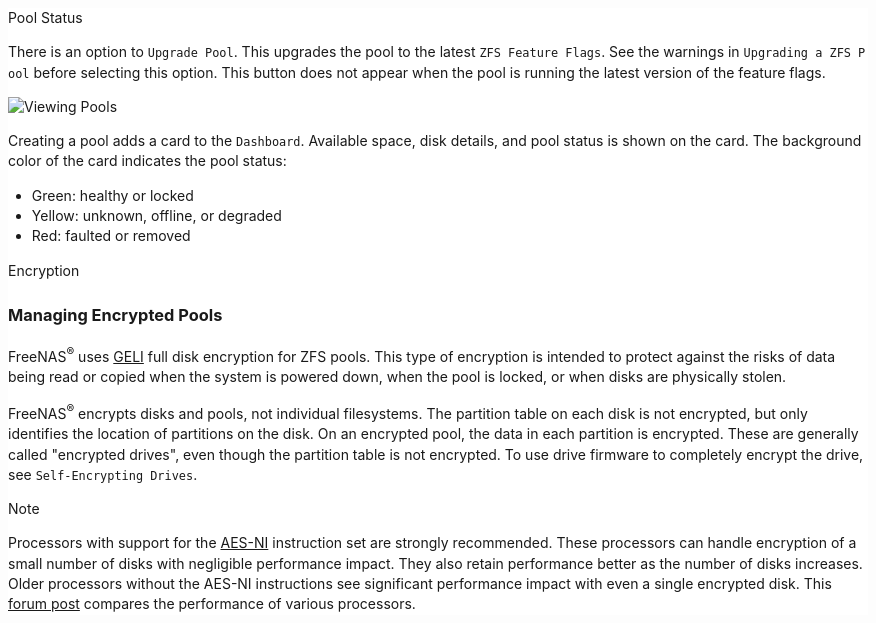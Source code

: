 Pool Status

</div>

There is an option to `Upgrade Pool`. This upgrades the pool to the
latest `ZFS Feature Flags`. See the warnings in `Upgrading a ZFS Pool`
before selecting this option. This button does not appear when the pool
is running the latest version of the feature flags.

<div id="zfs_vol_fig">

![Viewing Pools](images/storage-pools.png)

</div>

Creating a pool adds a card to the `Dashboard`. Available space, disk
details, and pool status is shown on the card. The background color of
the card indicates the pool status:

-   Green: healthy or locked
-   Yellow: unknown, offline, or degraded
-   Red: faulted or removed

<div class="index">

Encryption

</div>

### Managing Encrypted Pools

FreeNAS<sup>®</sup> uses
[GELI](https://www.freebsd.org/cgi/man.cgi?query=geli) full disk
encryption for ZFS pools. This type of encryption is intended to protect
against the risks of data being read or copied when the system is
powered down, when the pool is locked, or when disks are physically
stolen.

FreeNAS<sup>®</sup> encrypts disks and pools, not individual
filesystems. The partition table on each disk is not encrypted, but only
identifies the location of partitions on the disk. On an encrypted pool,
the data in each partition is encrypted. These are generally called
"encrypted drives", even though the partition table is not encrypted. To
use drive firmware to completely encrypt the drive, see
`Self-Encrypting Drives`.

<div class="note">

<div class="title">

Note

</div>

Processors with support for the
[AES-NI](https://en.wikipedia.org/wiki/AES_instruction_set) instruction
set are strongly recommended. These processors can handle encryption of
a small number of disks with negligible performance impact. They also
retain performance better as the number of disks increases. Older
processors without the AES-NI instructions see significant performance
impact with even a single encrypted disk. This [forum
post](https://forums.freenas.org/index.php?threads/encryption-performance-benchmarks.12157/)
compares the performance of various processors.
